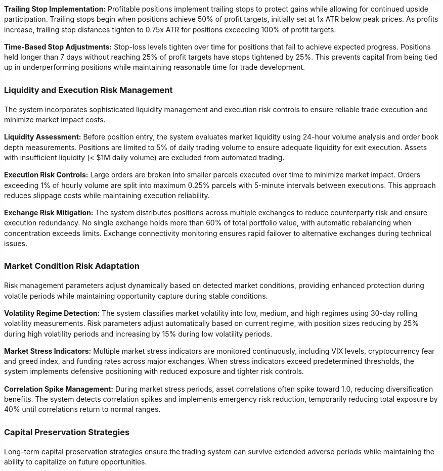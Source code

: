 **Trailing Stop Implementation:** Profitable positions implement trailing stops to protect gains while allowing for continued upside participation. Trailing stops begin when positions achieve 50% of profit targets, initially set at 1x ATR below peak prices. As profits increase, trailing stop distances tighten to 0.75x ATR for positions exceeding 100% of profit targets.

**Time-Based Stop Adjustments:** Stop-loss levels tighten over time for positions that fail to achieve expected progress. Positions held longer than 7 days without reaching 25% of profit targets have stops tightened by 25%. This prevents capital from being tied up in underperforming positions while maintaining reasonable time for trade development.

### Liquidity and Execution Risk Management

The system incorporates sophisticated liquidity management and execution risk controls to ensure reliable trade execution and minimize market impact costs.

**Liquidity Assessment:** Before position entry, the system evaluates market liquidity using 24-hour volume analysis and order book depth measurements. Positions are limited to 5% of daily trading volume to ensure adequate liquidity for exit execution. Assets with insufficient liquidity (< $1M daily volume) are excluded from automated trading.

**Execution Risk Controls:** Large orders are broken into smaller parcels executed over time to minimize market impact. Orders exceeding 1% of hourly volume are split into maximum 0.25% parcels with 5-minute intervals between executions. This approach reduces slippage costs while maintaining execution reliability.

**Exchange Risk Mitigation:** The system distributes positions across multiple exchanges to reduce counterparty risk and ensure execution redundancy. No single exchange holds more than 60% of total portfolio value, with automatic rebalancing when concentration exceeds limits. Exchange connectivity monitoring ensures rapid failover to alternative exchanges during technical issues.

### Market Condition Risk Adaptation

Risk management parameters adjust dynamically based on detected market conditions, providing enhanced protection during volatile periods while maintaining opportunity capture during stable conditions.

**Volatility Regime Detection:** The system classifies market volatility into low, medium, and high regimes using 30-day rolling volatility measurements. Risk parameters adjust automatically based on current regime, with position sizes reducing by 25% during high volatility periods and increasing by 15% during low volatility periods.

**Market Stress Indicators:** Multiple market stress indicators are monitored continuously, including VIX levels, cryptocurrency fear and greed index, and funding rates across major exchanges. When stress indicators exceed predetermined thresholds, the system implements defensive positioning with reduced exposure and tighter risk controls.

**Correlation Spike Management:** During market stress periods, asset correlations often spike toward 1.0, reducing diversification benefits. The system detects correlation spikes and implements emergency risk reduction, temporarily reducing total exposure by 40% until correlations return to normal ranges.

### Capital Preservation Strategies

Long-term capital preservation strategies ensure the trading system can survive extended adverse periods while maintaining the ability to capitalize on future opportunities.
